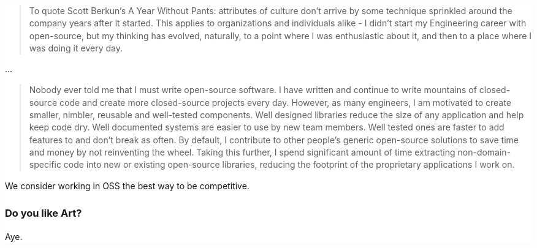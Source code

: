 > To quote Scott Berkun’s A Year Without Pants: attributes of culture don’t arrive by some technique sprinkled
> around the company years after it started. This applies to organizations and individuals alike - I didn’t start
> my Engineering career with open-source, but my thinking has evolved, naturally, to a point where I was
> enthusiastic about it, and then to a place where I was doing it every day.

...

> Nobody ever told me that I must write open-source software. I have written and continue to write mountains of
> closed-source code and create more closed-source projects every day. However, as many engineers, I am motivated
> to create smaller, nimbler, reusable and well-tested components. Well designed libraries reduce the size of any
> application and help keep code dry. Well documented systems are easier to use by new team members. Well tested
> ones are faster to add features to and don’t break as often. By default, I contribute to other people’s generic
> open-source solutions to save time and money by not reinventing the wheel. Taking this further, I spend
> significant amount of time extracting non-domain-specific code into new or existing open-source libraries,
> reducing the footprint of the proprietary applications I work on.

We consider working in OSS the best way to be competitive.

### Do you like Art?

Aye.
